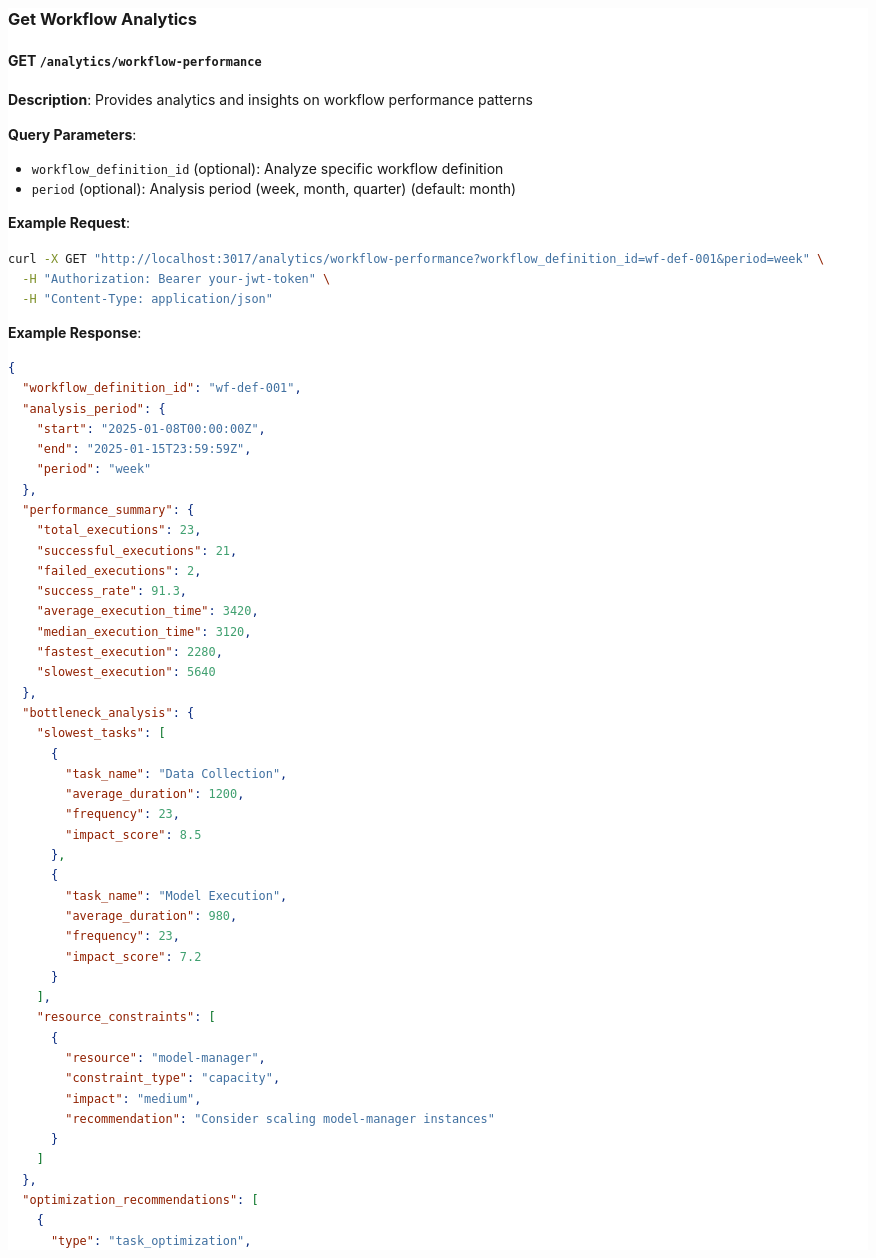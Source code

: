 ```json
```

### Get Workflow Analytics

#### GET `/analytics/workflow-performance`
**Description**: Provides analytics and insights on workflow performance patterns

**Query Parameters**:
- `workflow_definition_id` (optional): Analyze specific workflow definition
- `period` (optional): Analysis period (week, month, quarter) (default: month)

**Example Request**:
```bash
curl -X GET "http://localhost:3017/analytics/workflow-performance?workflow_definition_id=wf-def-001&period=week" \
  -H "Authorization: Bearer your-jwt-token" \
  -H "Content-Type: application/json"
```

**Example Response**:
```json
{
  "workflow_definition_id": "wf-def-001",
  "analysis_period": {
    "start": "2025-01-08T00:00:00Z",
    "end": "2025-01-15T23:59:59Z",
    "period": "week"
  },
  "performance_summary": {
    "total_executions": 23,
    "successful_executions": 21,
    "failed_executions": 2,
    "success_rate": 91.3,
    "average_execution_time": 3420,
    "median_execution_time": 3120,
    "fastest_execution": 2280,
    "slowest_execution": 5640
  },
  "bottleneck_analysis": {
    "slowest_tasks": [
      {
        "task_name": "Data Collection",
        "average_duration": 1200,
        "frequency": 23,
        "impact_score": 8.5
      },
      {
        "task_name": "Model Execution",
        "average_duration": 980,
        "frequency": 23,
        "impact_score": 7.2
      }
    ],
    "resource_constraints": [
      {
        "resource": "model-manager",
        "constraint_type": "capacity",
        "impact": "medium",
        "recommendation": "Consider scaling model-manager instances"
      }
    ]
  },
  "optimization_recommendations": [
    {
      "type": "task_optimization",
```